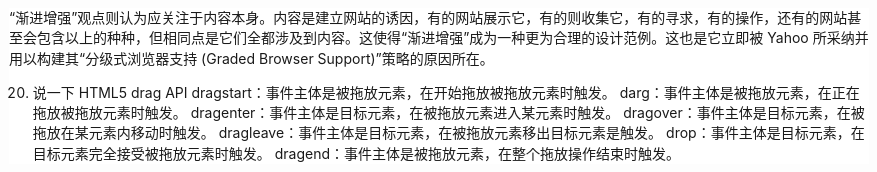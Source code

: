 “渐进增强”观点则认为应关注于内容本身。内容是建立网站的诱因，有的网站展示它，有的则收集它，有的寻求，有的操作，还有的网站甚至会包含以上的种种，但相同点是它们全都涉及到内容。这使得“渐进增强”成为一种更为合理的设计范例。这也是它立即被 Yahoo 所采纳并用以构建其“分级式浏览器支持 (Graded Browser Support)”策略的原因所在。

20. 说一下 HTML5 drag API
dragstart：事件主体是被拖放元素，在开始拖放被拖放元素时触发。
darg：事件主体是被拖放元素，在正在拖放被拖放元素时触发。
dragenter：事件主体是目标元素，在被拖放元素进入某元素时触发。
dragover：事件主体是目标元素，在被拖放在某元素内移动时触发。
dragleave：事件主体是目标元素，在被拖放元素移出目标元素是触发。
drop：事件主体是目标元素，在目标元素完全接受被拖放元素时触发。
dragend：事件主体是被拖放元素，在整个拖放操作结束时触发。
